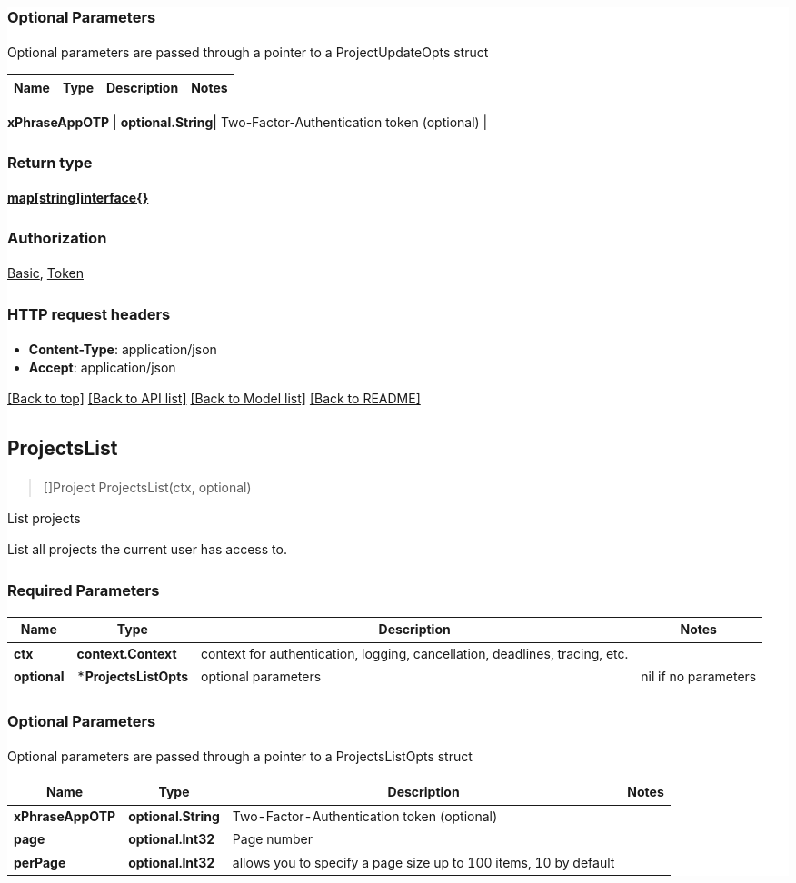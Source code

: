 ### Optional Parameters

Optional parameters are passed through a pointer to a ProjectUpdateOpts struct


Name | Type | Description  | Notes
------------- | ------------- | ------------- | -------------


 **xPhraseAppOTP** | **optional.String**| Two-Factor-Authentication token (optional) | 

### Return type

[**map[string]interface{}**](object.md)

### Authorization

[Basic](../README.md#Basic), [Token](../README.md#Token)

### HTTP request headers

- **Content-Type**: application/json
- **Accept**: application/json

[[Back to top]](#) [[Back to API list]](../README.md#documentation-for-api-endpoints)
[[Back to Model list]](../README.md#documentation-for-models)
[[Back to README]](../README.md)


## ProjectsList

> []Project ProjectsList(ctx, optional)

List projects

List all projects the current user has access to.

### Required Parameters


Name | Type | Description  | Notes
------------- | ------------- | ------------- | -------------
**ctx** | **context.Context** | context for authentication, logging, cancellation, deadlines, tracing, etc.
 **optional** | ***ProjectsListOpts** | optional parameters | nil if no parameters

### Optional Parameters

Optional parameters are passed through a pointer to a ProjectsListOpts struct


Name | Type | Description  | Notes
------------- | ------------- | ------------- | -------------
 **xPhraseAppOTP** | **optional.String**| Two-Factor-Authentication token (optional) | 
 **page** | **optional.Int32**| Page number | 
 **perPage** | **optional.Int32**| allows you to specify a page size up to 100 items, 10 by default | 
